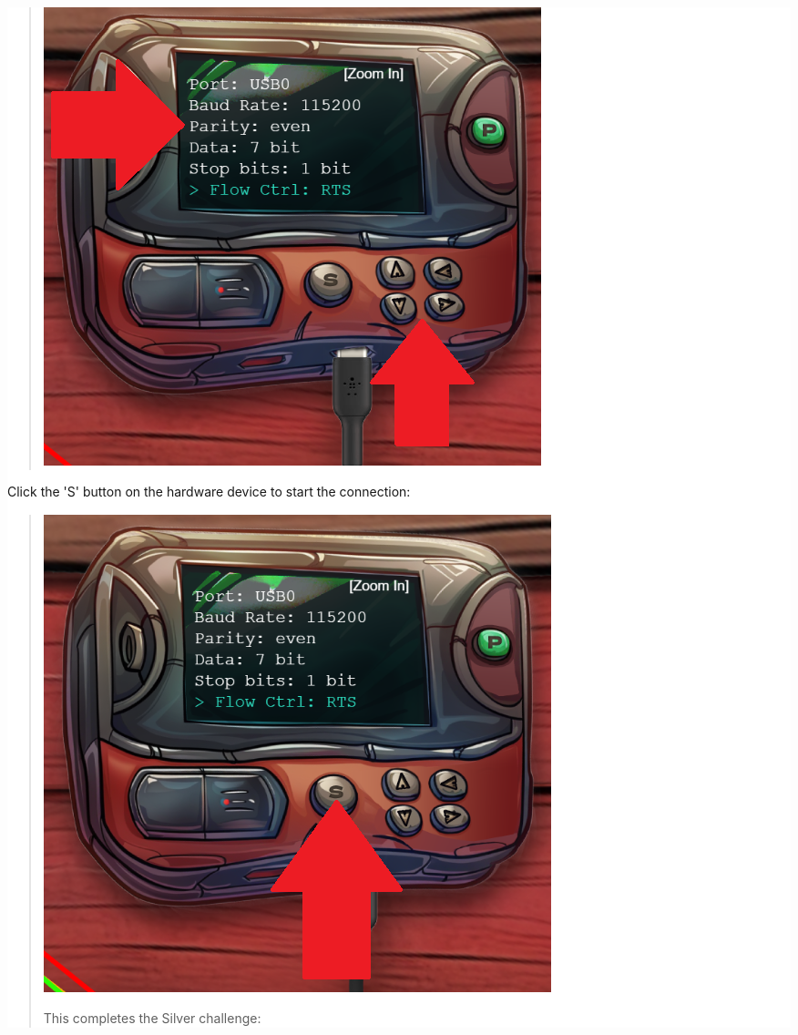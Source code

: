 > ![Pasted image 20241128184752](attachments/Pasted%20image%2020241128184752.png)

Click the 'S' button on the hardware device to start the connection:

> ![Pasted image 20241128185034](attachments/Pasted%20image%2020241128185034.png)
> 
> This completes the Silver challenge:
> 